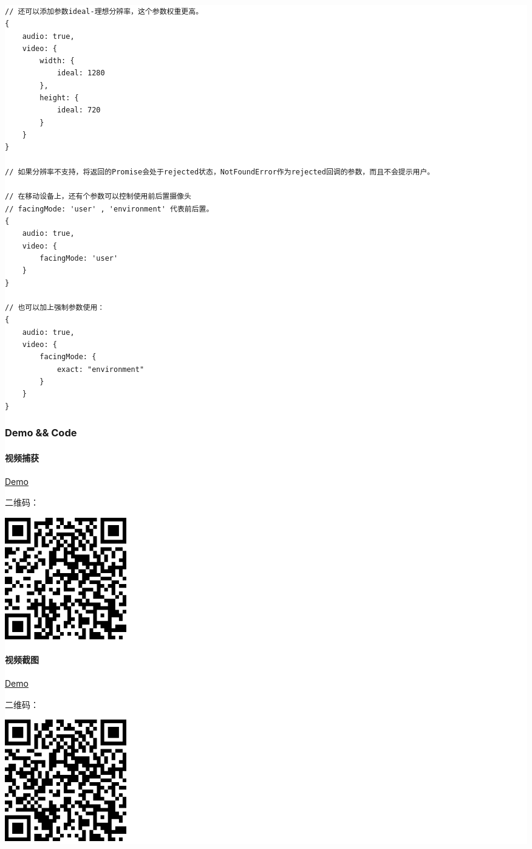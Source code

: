    // 还可以添加参数ideal-理想分辨率，这个参数权重更高。
    {
        audio: true,
        video: {
            width: {
                ideal: 1280
            },
            height: {
                ideal: 720
            }
        }
    }
    
    // 如果分辨率不支持，将返回的Promise会处于rejected状态，NotFoundError作为rejected回调的参数，而且不会提示用户。
    
    // 在移动设备上，还有个参数可以控制使用前后置摄像头
    // facingMode: 'user' , 'environment' 代表前后置。
    {
        audio: true,
        video: {
            facingMode: 'user'
        }
    }
    
    // 也可以加上强制参数使用：
    {
        audio: true,
        video: {
            facingMode: {
                exact: "environment"
            }
        }
    }



### Demo && Code

#### 视频捕获

[Demo][2]

二维码：

![capture][3]


#### 视频截图

[Demo][4]

二维码：

![screenshot][5]



  [1]: https://developer.mozilla.org/zh-CN/docs/Web/API/MediaDevices/getUserMedia
  [2]: /demos/2018-10-03-getusermedia-demo.html?idx=1
  [3]: /img/qrCode/getusermedia-demo1.png
  [4]: /demos/2018-10-03-getusermedia-demo.html?idx=2
  [5]: /img/qrCode/getusermedia-demo2.png
  [6]: /demos/2018-10-03-getusermedia-demo.html?idx=3
  [7]: /img/qrCode/getusermedia-demo3.png
  [8]: https://developer.mozilla.org/zh-CN/docs/Web/CSS/filter
  [9]: /demos/2018-10-03-getusermedia-demo.html?idx=4
  [10]: /img/qrCode/getusermedia-demo4.png
  [11]: https://www.html5rocks.com/en/tutorials/getusermedia/intro/
  [12]: https://dvcs.w3.org/hg/speech-api/raw-file/9a0075d25326/speechapi.html